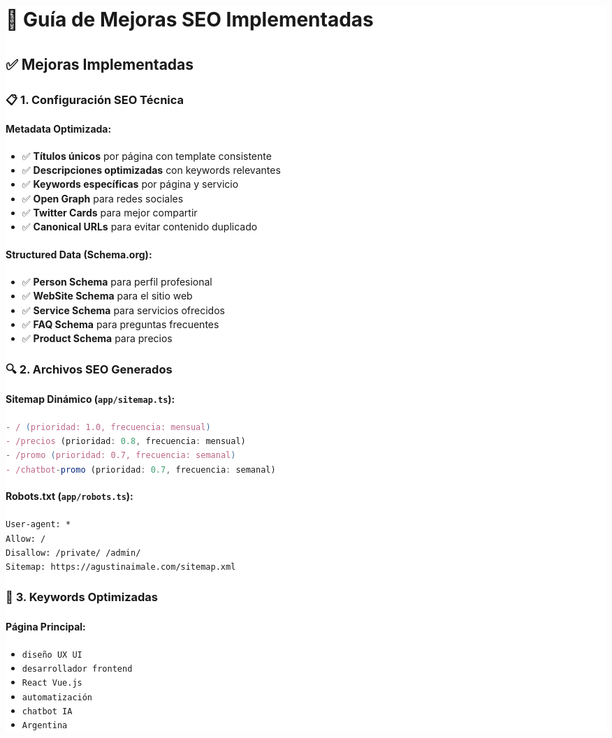 # 🚀 Guía de Mejoras SEO Implementadas

## ✅ **Mejoras Implementadas**

### 📋 **1. Configuración SEO Técnica**

#### **Metadata Optimizada:**

-  ✅ **Títulos únicos** por página con template consistente
-  ✅ **Descripciones optimizadas** con keywords relevantes
-  ✅ **Keywords específicas** por página y servicio
-  ✅ **Open Graph** para redes sociales
-  ✅ **Twitter Cards** para mejor compartir
-  ✅ **Canonical URLs** para evitar contenido duplicado

#### **Structured Data (Schema.org):**

-  ✅ **Person Schema** para perfil profesional
-  ✅ **WebSite Schema** para el sitio web
-  ✅ **Service Schema** para servicios ofrecidos
-  ✅ **FAQ Schema** para preguntas frecuentes
-  ✅ **Product Schema** para precios

### 🔍 **2. Archivos SEO Generados**

#### **Sitemap Dinámico (`app/sitemap.ts`):**

```typescript
- / (prioridad: 1.0, frecuencia: mensual)
- /precios (prioridad: 0.8, frecuencia: mensual)
- /promo (prioridad: 0.7, frecuencia: semanal)
- /chatbot-promo (prioridad: 0.7, frecuencia: semanal)
```

#### **Robots.txt (`app/robots.ts`):**

```txt
User-agent: *
Allow: /
Disallow: /private/ /admin/
Sitemap: https://agustinaimale.com/sitemap.xml
```

### 🎯 **3. Keywords Optimizadas**

#### **Página Principal:**

-  `diseño UX UI`
-  `desarrollador frontend`
-  `React Vue.js`
-  `automatización`
-  `chatbot IA`
-  `Argentina`
